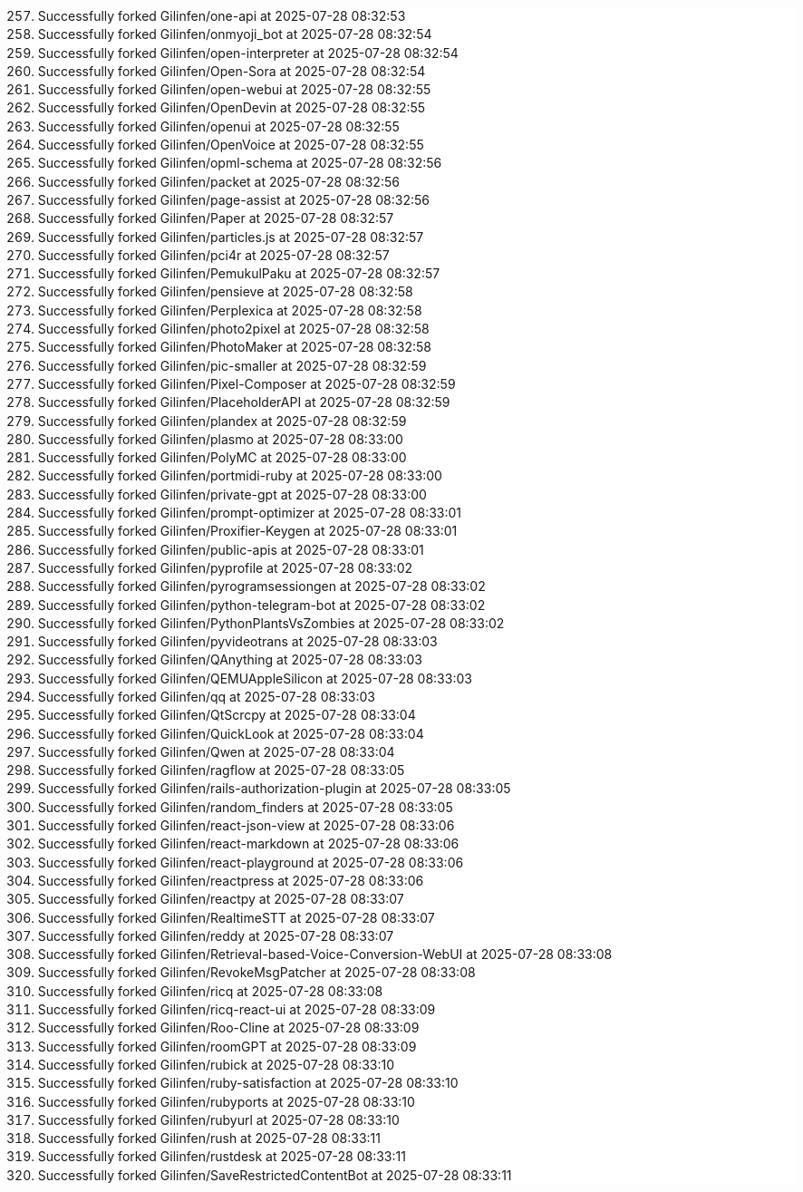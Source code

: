 257. Successfully forked Gilinfen/one-api at 2025-07-28 08:32:53
258. Successfully forked Gilinfen/onmyoji_bot at 2025-07-28 08:32:54
259. Successfully forked Gilinfen/open-interpreter at 2025-07-28 08:32:54
260. Successfully forked Gilinfen/Open-Sora at 2025-07-28 08:32:54
261. Successfully forked Gilinfen/open-webui at 2025-07-28 08:32:55
262. Successfully forked Gilinfen/OpenDevin at 2025-07-28 08:32:55
263. Successfully forked Gilinfen/openui at 2025-07-28 08:32:55
264. Successfully forked Gilinfen/OpenVoice at 2025-07-28 08:32:55
265. Successfully forked Gilinfen/opml-schema at 2025-07-28 08:32:56
266. Successfully forked Gilinfen/packet at 2025-07-28 08:32:56
267. Successfully forked Gilinfen/page-assist at 2025-07-28 08:32:56
268. Successfully forked Gilinfen/Paper at 2025-07-28 08:32:57
269. Successfully forked Gilinfen/particles.js at 2025-07-28 08:32:57
270. Successfully forked Gilinfen/pci4r at 2025-07-28 08:32:57
271. Successfully forked Gilinfen/PemukulPaku at 2025-07-28 08:32:57
272. Successfully forked Gilinfen/pensieve at 2025-07-28 08:32:58
273. Successfully forked Gilinfen/Perplexica at 2025-07-28 08:32:58
274. Successfully forked Gilinfen/photo2pixel at 2025-07-28 08:32:58
275. Successfully forked Gilinfen/PhotoMaker at 2025-07-28 08:32:58
276. Successfully forked Gilinfen/pic-smaller at 2025-07-28 08:32:59
277. Successfully forked Gilinfen/Pixel-Composer at 2025-07-28 08:32:59
278. Successfully forked Gilinfen/PlaceholderAPI at 2025-07-28 08:32:59
279. Successfully forked Gilinfen/plandex at 2025-07-28 08:32:59
280. Successfully forked Gilinfen/plasmo at 2025-07-28 08:33:00
281. Successfully forked Gilinfen/PolyMC at 2025-07-28 08:33:00
282. Successfully forked Gilinfen/portmidi-ruby at 2025-07-28 08:33:00
283. Successfully forked Gilinfen/private-gpt at 2025-07-28 08:33:00
284. Successfully forked Gilinfen/prompt-optimizer at 2025-07-28 08:33:01
285. Successfully forked Gilinfen/Proxifier-Keygen at 2025-07-28 08:33:01
286. Successfully forked Gilinfen/public-apis at 2025-07-28 08:33:01
287. Successfully forked Gilinfen/pyprofile at 2025-07-28 08:33:02
288. Successfully forked Gilinfen/pyrogramsessiongen at 2025-07-28 08:33:02
289. Successfully forked Gilinfen/python-telegram-bot at 2025-07-28 08:33:02
290. Successfully forked Gilinfen/PythonPlantsVsZombies at 2025-07-28 08:33:02
291. Successfully forked Gilinfen/pyvideotrans at 2025-07-28 08:33:03
292. Successfully forked Gilinfen/QAnything at 2025-07-28 08:33:03
293. Successfully forked Gilinfen/QEMUAppleSilicon at 2025-07-28 08:33:03
294. Successfully forked Gilinfen/qq at 2025-07-28 08:33:03
295. Successfully forked Gilinfen/QtScrcpy at 2025-07-28 08:33:04
296. Successfully forked Gilinfen/QuickLook at 2025-07-28 08:33:04
297. Successfully forked Gilinfen/Qwen at 2025-07-28 08:33:04
298. Successfully forked Gilinfen/ragflow at 2025-07-28 08:33:05
299. Successfully forked Gilinfen/rails-authorization-plugin at 2025-07-28 08:33:05
300. Successfully forked Gilinfen/random_finders at 2025-07-28 08:33:05
301. Successfully forked Gilinfen/react-json-view at 2025-07-28 08:33:06
302. Successfully forked Gilinfen/react-markdown at 2025-07-28 08:33:06
303. Successfully forked Gilinfen/react-playground at 2025-07-28 08:33:06
304. Successfully forked Gilinfen/reactpress at 2025-07-28 08:33:06
305. Successfully forked Gilinfen/reactpy at 2025-07-28 08:33:07
306. Successfully forked Gilinfen/RealtimeSTT at 2025-07-28 08:33:07
307. Successfully forked Gilinfen/reddy at 2025-07-28 08:33:07
308. Successfully forked Gilinfen/Retrieval-based-Voice-Conversion-WebUI at 2025-07-28 08:33:08
309. Successfully forked Gilinfen/RevokeMsgPatcher at 2025-07-28 08:33:08
310. Successfully forked Gilinfen/ricq at 2025-07-28 08:33:08
311. Successfully forked Gilinfen/ricq-react-ui at 2025-07-28 08:33:09
312. Successfully forked Gilinfen/Roo-Cline at 2025-07-28 08:33:09
313. Successfully forked Gilinfen/roomGPT at 2025-07-28 08:33:09
314. Successfully forked Gilinfen/rubick at 2025-07-28 08:33:10
315. Successfully forked Gilinfen/ruby-satisfaction at 2025-07-28 08:33:10
316. Successfully forked Gilinfen/rubyports at 2025-07-28 08:33:10
317. Successfully forked Gilinfen/rubyurl at 2025-07-28 08:33:10
318. Successfully forked Gilinfen/rush at 2025-07-28 08:33:11
319. Successfully forked Gilinfen/rustdesk at 2025-07-28 08:33:11
320. Successfully forked Gilinfen/SaveRestrictedContentBot at 2025-07-28 08:33:11
